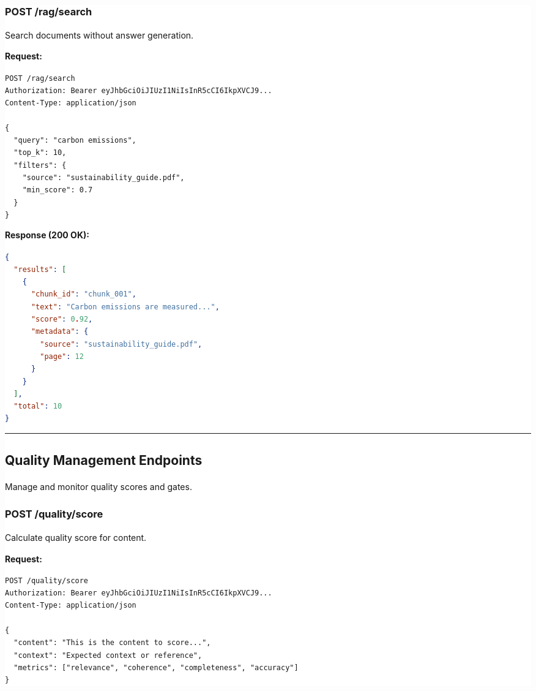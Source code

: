 
### POST /rag/search

Search documents without answer generation.

**Request:**
```http
POST /rag/search
Authorization: Bearer eyJhbGciOiJIUzI1NiIsInR5cCI6IkpXVCJ9...
Content-Type: application/json

{
  "query": "carbon emissions",
  "top_k": 10,
  "filters": {
    "source": "sustainability_guide.pdf",
    "min_score": 0.7
  }
}
```

**Response (200 OK):**
```json
{
  "results": [
    {
      "chunk_id": "chunk_001",
      "text": "Carbon emissions are measured...",
      "score": 0.92,
      "metadata": {
        "source": "sustainability_guide.pdf",
        "page": 12
      }
    }
  ],
  "total": 10
}
```

---

## Quality Management Endpoints

Manage and monitor quality scores and gates.

### POST /quality/score

Calculate quality score for content.

**Request:**
```http
POST /quality/score
Authorization: Bearer eyJhbGciOiJIUzI1NiIsInR5cCI6IkpXVCJ9...
Content-Type: application/json

{
  "content": "This is the content to score...",
  "context": "Expected context or reference",
  "metrics": ["relevance", "coherence", "completeness", "accuracy"]
}
```
